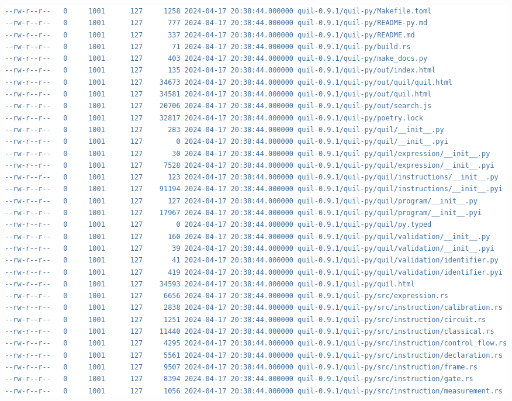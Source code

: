 ```diff
--rw-r--r--   0     1001      127     1258 2024-04-17 20:38:44.000000 quil-0.9.1/quil-py/Makefile.toml
--rw-r--r--   0     1001      127      777 2024-04-17 20:38:44.000000 quil-0.9.1/quil-py/README-py.md
--rw-r--r--   0     1001      127      337 2024-04-17 20:38:44.000000 quil-0.9.1/quil-py/README.md
--rw-r--r--   0     1001      127       71 2024-04-17 20:38:44.000000 quil-0.9.1/quil-py/build.rs
--rw-r--r--   0     1001      127      403 2024-04-17 20:38:44.000000 quil-0.9.1/quil-py/make_docs.py
--rw-r--r--   0     1001      127      135 2024-04-17 20:38:44.000000 quil-0.9.1/quil-py/out/index.html
--rw-r--r--   0     1001      127    34673 2024-04-17 20:38:44.000000 quil-0.9.1/quil-py/out/quil/quil.html
--rw-r--r--   0     1001      127    34581 2024-04-17 20:38:44.000000 quil-0.9.1/quil-py/out/quil.html
--rw-r--r--   0     1001      127    20706 2024-04-17 20:38:44.000000 quil-0.9.1/quil-py/out/search.js
--rw-r--r--   0     1001      127    32817 2024-04-17 20:38:44.000000 quil-0.9.1/quil-py/poetry.lock
--rw-r--r--   0     1001      127      283 2024-04-17 20:38:44.000000 quil-0.9.1/quil-py/quil/__init__.py
--rw-r--r--   0     1001      127        0 2024-04-17 20:38:44.000000 quil-0.9.1/quil-py/quil/__init__.pyi
--rw-r--r--   0     1001      127       30 2024-04-17 20:38:44.000000 quil-0.9.1/quil-py/quil/expression/__init__.py
--rw-r--r--   0     1001      127     7528 2024-04-17 20:38:44.000000 quil-0.9.1/quil-py/quil/expression/__init__.pyi
--rw-r--r--   0     1001      127      123 2024-04-17 20:38:44.000000 quil-0.9.1/quil-py/quil/instructions/__init__.py
--rw-r--r--   0     1001      127    91194 2024-04-17 20:38:44.000000 quil-0.9.1/quil-py/quil/instructions/__init__.pyi
--rw-r--r--   0     1001      127      127 2024-04-17 20:38:44.000000 quil-0.9.1/quil-py/quil/program/__init__.py
--rw-r--r--   0     1001      127    17967 2024-04-17 20:38:44.000000 quil-0.9.1/quil-py/quil/program/__init__.pyi
--rw-r--r--   0     1001      127        0 2024-04-17 20:38:44.000000 quil-0.9.1/quil-py/quil/py.typed
--rw-r--r--   0     1001      127      160 2024-04-17 20:38:44.000000 quil-0.9.1/quil-py/quil/validation/__init__.py
--rw-r--r--   0     1001      127       39 2024-04-17 20:38:44.000000 quil-0.9.1/quil-py/quil/validation/__init__.pyi
--rw-r--r--   0     1001      127       41 2024-04-17 20:38:44.000000 quil-0.9.1/quil-py/quil/validation/identifier.py
--rw-r--r--   0     1001      127      419 2024-04-17 20:38:44.000000 quil-0.9.1/quil-py/quil/validation/identifier.pyi
--rw-r--r--   0     1001      127    34593 2024-04-17 20:38:44.000000 quil-0.9.1/quil-py/quil.html
--rw-r--r--   0     1001      127     6656 2024-04-17 20:38:44.000000 quil-0.9.1/quil-py/src/expression.rs
--rw-r--r--   0     1001      127     2838 2024-04-17 20:38:44.000000 quil-0.9.1/quil-py/src/instruction/calibration.rs
--rw-r--r--   0     1001      127     1251 2024-04-17 20:38:44.000000 quil-0.9.1/quil-py/src/instruction/circuit.rs
--rw-r--r--   0     1001      127    11440 2024-04-17 20:38:44.000000 quil-0.9.1/quil-py/src/instruction/classical.rs
--rw-r--r--   0     1001      127     4295 2024-04-17 20:38:44.000000 quil-0.9.1/quil-py/src/instruction/control_flow.rs
--rw-r--r--   0     1001      127     5561 2024-04-17 20:38:44.000000 quil-0.9.1/quil-py/src/instruction/declaration.rs
--rw-r--r--   0     1001      127     9507 2024-04-17 20:38:44.000000 quil-0.9.1/quil-py/src/instruction/frame.rs
--rw-r--r--   0     1001      127     8394 2024-04-17 20:38:44.000000 quil-0.9.1/quil-py/src/instruction/gate.rs
--rw-r--r--   0     1001      127     1056 2024-04-17 20:38:44.000000 quil-0.9.1/quil-py/src/instruction/measurement.rs
```